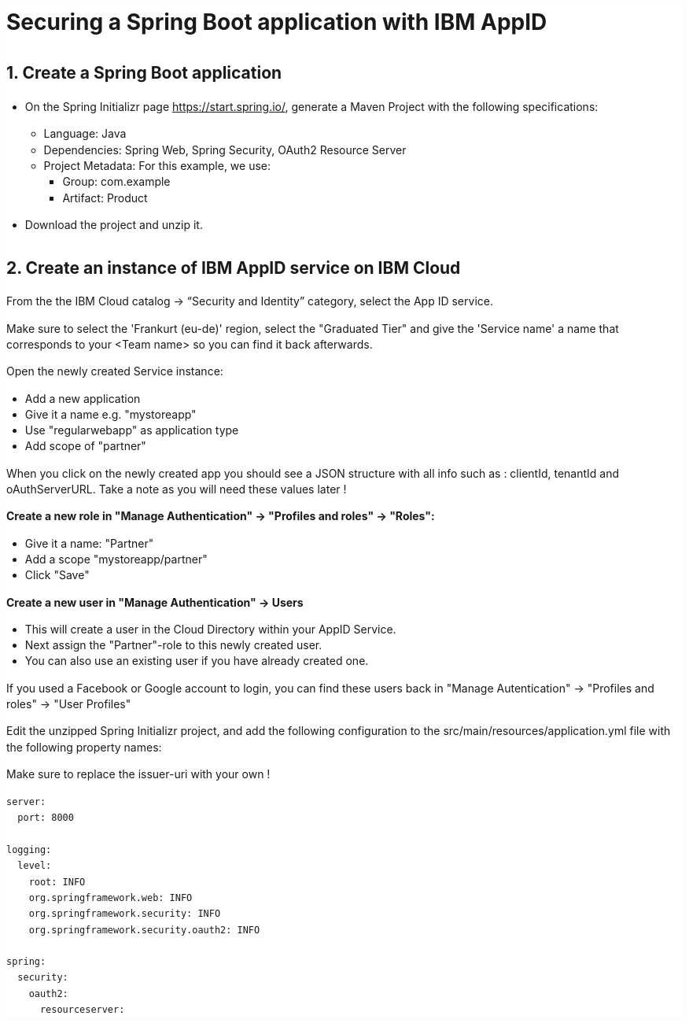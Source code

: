 # Securing a Spring Boot application with IBM AppID

## 1. Create a Spring Boot application

- On the Spring Initializr page <https://start.spring.io/>, generate a Maven Project with the following specifications:

	* Language: Java
	* Dependencies: Spring Web, Spring Security, OAuth2 Resource Server
	* Project Metadata: For this example, we use:
		* Group: com.example
		* Artifact: Product

- Download the project and unzip it.

## 2. Create an instance of IBM AppID service on IBM Cloud

From the the IBM Cloud catalog -> “Security and Identity” category, select the App ID service.

Make sure to select the 'Frankurt (eu-de)' region, select the "Graduated Tier" and give the 'Service name' a name that corresponds to your \<Team name\> so you can find it back afterwards.

Open the newly created Service instance:

- Add a new application
- Give it a name e.g. "mystoreapp"
- Use "regularwebapp" as application type
- Add scope of "partner"

When you click on the newly created app you should see a JSON structure with all info such as : clientId, tenantId and oAuthServerURL.
Take a note as you will need these values later !

**Create a new role in "Manage Authentication" -> "Profiles and roles" -> "Roles":**

- Give it a name: "Partner"
- Add a scope "mystoreapp/partner"
- Click "Save"

**Create a new user in "Manage Authentication" -> Users**

- This will create a user in the Cloud Directory within your AppID Service. 
- Next assign the "Partner"-role to this newly created user.
- You can also use an existing user if you have already created one.

If you used a Facebook or Google account to login, you can find these users back in "Manage Autentication" -> "Profiles and roles" -> "User Profiles" 

Edit the unzipped Spring Initializr project, and add the following configuration to the src/main/resources/application.yml file with the following property names:

Make sure to replace the issuer-uri with your own !

```
server:
  port: 8000

logging:
  level:
    root: INFO
    org.springframework.web: INFO
    org.springframework.security: INFO
    org.springframework.security.oauth2: INFO

spring:
  security:
    oauth2:
      resourceserver:
```